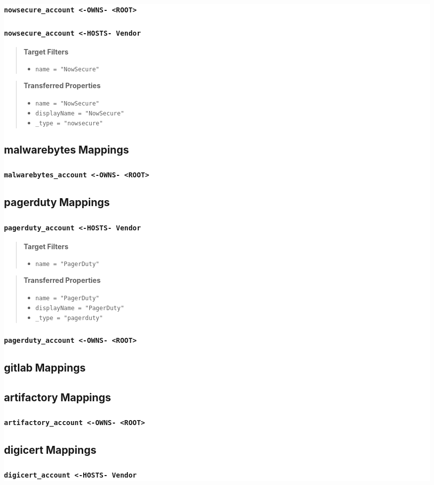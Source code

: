 ### `nowsecure_account <-OWNS- <ROOT>`

### `nowsecure_account <-HOSTS- Vendor`

> **Target Filters**
>
>   * `name = "NowSecure"`

> **Transferred Properties**
>
>   * `name = "NowSecure"`
>   * `displayName = "NowSecure"`
>   * `_type = "nowsecure"`



## malwarebytes Mappings

### `malwarebytes_account <-OWNS- <ROOT>`



## pagerduty Mappings

### `pagerduty_account <-HOSTS- Vendor`

> **Target Filters**
>
>   * `name = "PagerDuty"`

> **Transferred Properties**
>
>   * `name = "PagerDuty"`
>   * `displayName = "PagerDuty"`
>   * `_type = "pagerduty"`

### `pagerduty_account <-OWNS- <ROOT>`



## gitlab Mappings



## artifactory Mappings

### `artifactory_account <-OWNS- <ROOT>`



## digicert Mappings

### `digicert_account <-HOSTS- Vendor`
